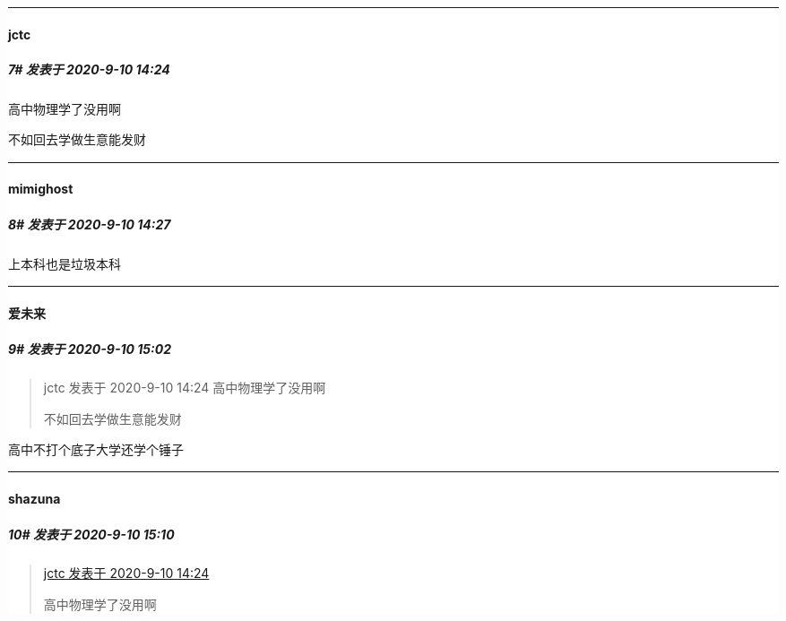 




*****

####  jctc  
##### 7#       发表于 2020-9-10 14:24




高中物理学了没用啊

不如回去学做生意能发财







*****

####  mimighost  
##### 8#       发表于 2020-9-10 14:27




上本科也是垃圾本科







*****

####  爱未来  
##### 9#       发表于 2020-9-10 15:02



<blockquote>jctc 发表于 2020-9-10 14:24
高中物理学了没用啊

不如回去学做生意能发财</blockquote>
高中不打个底子大学还学个锤子







*****

####  shazuna  
##### 10#       发表于 2020-9-10 15:10



<blockquote><a href="httphttps://bbs.saraba1st.com/2b/forum.php?mod=redirect&amp;goto=findpost&amp;pid=48696685&amp;ptid=1959205" target="_blank">jctc 发表于 2020-9-10 14:24</a>

高中物理学了没用啊
